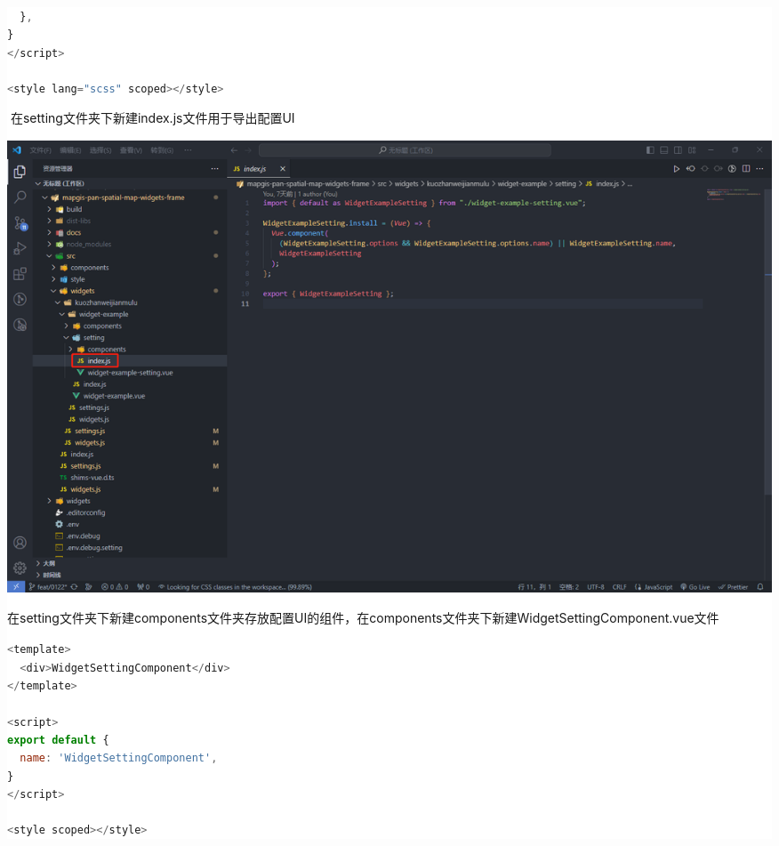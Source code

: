 ```javascript
  },
}
</script>

<style lang="scss" scoped></style>

```

​	在setting文件夹下新建index.js文件用于导出配置UI

![](./images/widgets3.png)

​	在setting文件夹下新建components文件夹存放配置UI的组件，在components文件夹下新建WidgetSettingComponent.vue文件

```javascript
<template>
  <div>WidgetSettingComponent</div>
</template>

<script>
export default {
  name: 'WidgetSettingComponent',
}
</script>

<style scoped></style>

```
